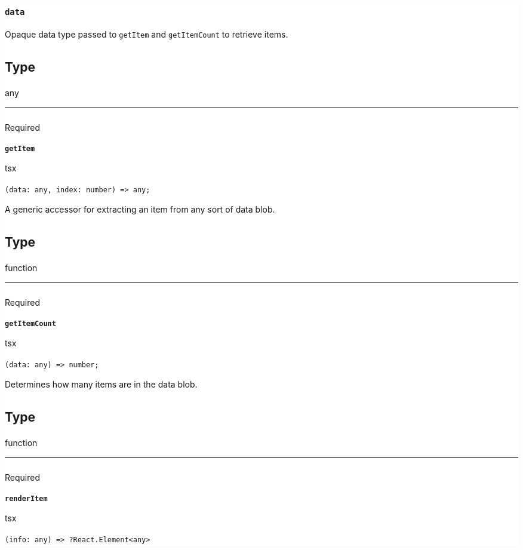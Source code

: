 ### `data`​

Opaque data type passed to `getItem` and `getItemCount` to retrieve items.

Type  
---  
any  
  
* * *

###

Required

**`getItem`**​

tsx

    
    
    (data: any, index: number) => any;  
    

A generic accessor for extracting an item from any sort of data blob.

Type  
---  
function  
  
* * *

###

Required

**`getItemCount`**​

tsx

    
    
    (data: any) => number;  
    

Determines how many items are in the data blob.

Type  
---  
function  
  
* * *

###

Required

**`renderItem`**​

tsx

    
    
    (info: any) => ?React.Element<any>  
    
